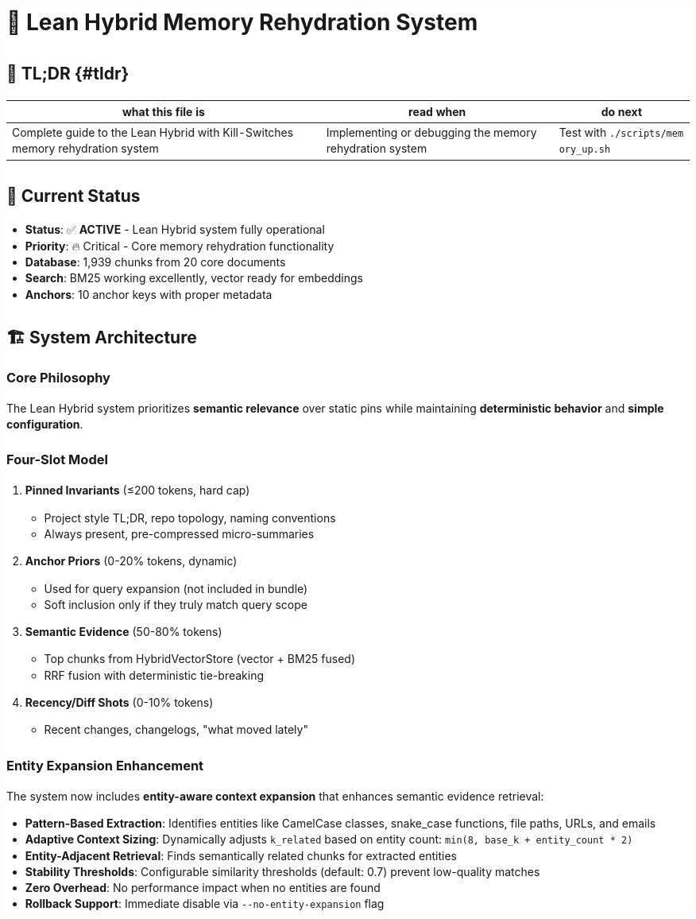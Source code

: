 



# 🧠 Lean Hybrid Memory Rehydration System

## 🔎 TL;DR {#tldr}

| what this file is | read when | do next |
|---|---|---|
| Complete guide to the Lean Hybrid with Kill-Switches memory rehydration system | Implementing or debugging the memory rehydration system | Test with `./scripts/memory_up.sh` |





## 🎯 **Current Status**

- **Status**: ✅ **ACTIVE** - Lean Hybrid system fully operational
- **Priority**: 🔥 Critical - Core memory rehydration functionality
- **Database**: 1,939 chunks from 20 core documents
- **Search**: BM25 working excellently, vector ready for embeddings
- **Anchors**: 10 anchor keys with proper metadata

## 🏗️ **System Architecture**

### **Core Philosophy**
The Lean Hybrid system prioritizes **semantic relevance** over static pins while maintaining **deterministic behavior** and **simple configuration**.

### **Four-Slot Model**
1. **Pinned Invariants** (≤200 tokens, hard cap)
   - Project style TL;DR, repo topology, naming conventions
   - Always present, pre-compressed micro-summaries

2. **Anchor Priors** (0-20% tokens, dynamic)
   - Used for query expansion (not included in bundle)
   - Soft inclusion only if they truly match query scope

3. **Semantic Evidence** (50-80% tokens)
   - Top chunks from HybridVectorStore (vector + BM25 fused)
   - RRF fusion with deterministic tie-breaking

4. **Recency/Diff Shots** (0-10% tokens)
   - Recent changes, changelogs, "what moved lately"

### **Entity Expansion Enhancement**
The system now includes **entity-aware context expansion** that enhances semantic evidence retrieval:

- **Pattern-Based Extraction**: Identifies entities like CamelCase classes, snake_case functions, file paths, URLs, and emails
- **Adaptive Context Sizing**: Dynamically adjusts `k_related` based on entity count: `min(8, base_k + entity_count * 2)`
- **Entity-Adjacent Retrieval**: Finds semantically related chunks for extracted entities
- **Stability Thresholds**: Configurable similarity thresholds (default: 0.7) prevent low-quality matches
- **Zero Overhead**: No performance impact when no entities are found
- **Rollback Support**: Immediate disable via `--no-entity-expansion` flag
